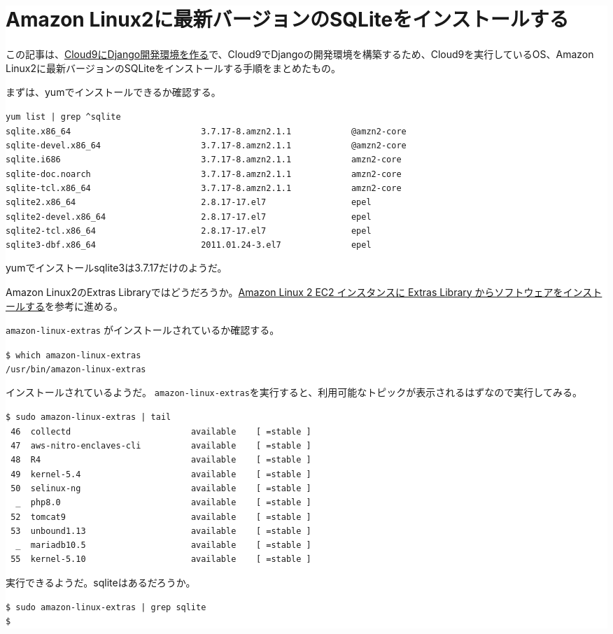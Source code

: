 # Amazon Linux2に最新バージョンのSQLiteをインストールする

この記事は、[Cloud9にDjango開発環境を作る](https://taka4ma.github.io/contents/0008.html)で、Cloud9でDjangoの開発環境を構築するため、Cloud9を実行しているOS、Amazon Linux2に最新バージョンのSQLiteをインストールする手順をまとめたもの。

まずは、yumでインストールできるか確認する。

```
yum list | grep ^sqlite
sqlite.x86_64                          3.7.17-8.amzn2.1.1            @amzn2-core
sqlite-devel.x86_64                    3.7.17-8.amzn2.1.1            @amzn2-core
sqlite.i686                            3.7.17-8.amzn2.1.1            amzn2-core 
sqlite-doc.noarch                      3.7.17-8.amzn2.1.1            amzn2-core 
sqlite-tcl.x86_64                      3.7.17-8.amzn2.1.1            amzn2-core 
sqlite2.x86_64                         2.8.17-17.el7                 epel       
sqlite2-devel.x86_64                   2.8.17-17.el7                 epel       
sqlite2-tcl.x86_64                     2.8.17-17.el7                 epel       
sqlite3-dbf.x86_64                     2011.01.24-3.el7              epel
```

yumでインストールsqlite3は3.7.17だけのようだ。

Amazon Linux2のExtras Libraryではどうだろうか。[Amazon Linux 2 EC2 インスタンスに Extras Library からソフトウェアをインストールする](https://aws.amazon.com/jp/premiumsupport/knowledge-center/ec2-install-extras-library-software/)を参考に進める。

`amazon-linux-extras` がインストールされているか確認する。

```
$ which amazon-linux-extras
/usr/bin/amazon-linux-extras
```

インストールされているようだ。
`amazon-linux-extras`を実行すると、利用可能なトピックが表示されるはずなので実行してみる。

```
$ sudo amazon-linux-extras | tail
 46  collectd                        available    [ =stable ]
 47  aws-nitro-enclaves-cli          available    [ =stable ]
 48  R4                              available    [ =stable ]
 49  kernel-5.4                      available    [ =stable ]
 50  selinux-ng                      available    [ =stable ]
  _  php8.0                          available    [ =stable ]
 52  tomcat9                         available    [ =stable ]
 53  unbound1.13                     available    [ =stable ]
  _  mariadb10.5                     available    [ =stable ]
 55  kernel-5.10                     available    [ =stable ]
```

実行できるようだ。sqliteはあるだろうか。

```
$ sudo amazon-linux-extras | grep sqlite
$
```
